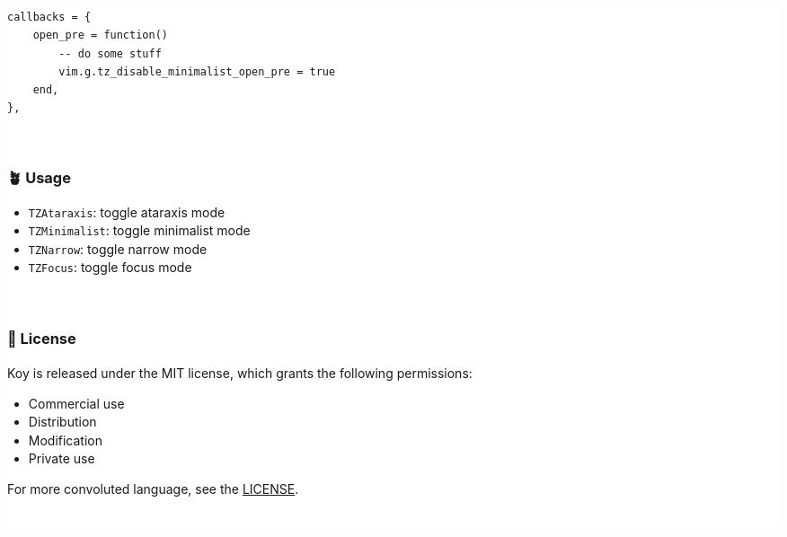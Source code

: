 ```
callbacks = {
	open_pre = function()
		-- do some stuff
		vim.g.tz_disable_minimalist_open_pre = true
	end,
},
```

&nbsp;

### 🪴 Usage

-   `TZAtaraxis`: toggle ataraxis mode
-   `TZMinimalist`: toggle minimalist mode
-   `TZNarrow`: toggle narrow mode
-   `TZFocus`: toggle focus mode

&nbsp;

### 📜 License

Koy is released under the MIT license, which grants the following permissions:

-   Commercial use
-   Distribution
-   Modification
-   Private use

For more convoluted language, see the [LICENSE](https://github.com/true-zen.nvim/true-zen.nvim/blob/main/LICENSE).

&nbsp;
